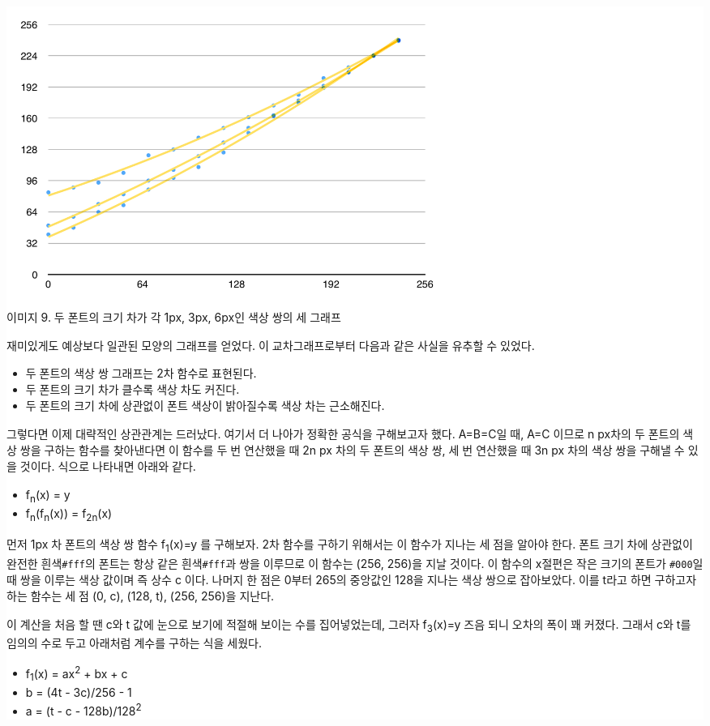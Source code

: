   <img src="/images/2016-03-09/trendline06.png" style="width: 546px;">
  <figcaption>이미지 9. 두 폰트의 크기 차가 각 1px, 3px, 6px인 색상 쌍의 세 그래프</figcaption>
</figure>

재미있게도 예상보다 일관된 모양의 그래프를 얻었다. 이 교차그래프로부터 다음과 같은 사실을 유추할 수 있었다.

- 두 폰트의 색상 쌍 그래프는 2차 함수로 표현된다.
- 두 폰트의 크기 차가 클수록 색상 차도 커진다.
- 두 폰트의 크기 차에 상관없이 폰트 색상이 밝아질수록 색상 차는 근소해진다.

그렇다면 이제 대략적인 상관관계는 드러났다. 여기서 더 나아가 정확한 공식을 구해보고자 했다. A=B=C일 때, A=C 이므로 n px차의 두 폰트의 색상 쌍을 구하는 함수를 찾아낸다면 이 함수를 두 번 연산했을 때 2n px 차의 두 폰트의 색상 쌍, 세 번 연산했을 때 3n px 차의 색상 쌍을 구해낼 수 있을 것이다. 식으로 나타내면 아래와 같다.

- f<sub>n</sub>(x) = y
- f<sub>n</sub>(f<sub>n</sub>(x)) = f<sub>2n</sub>(x)

먼저 1px 차 폰트의 색상 쌍 함수 f<sub>1</sub>(x)=y 를 구해보자. 2차 함수를 구하기 위해서는 이 함수가 지나는 세 점을 알아야 한다. 폰트 크기 차에 상관없이 완전한 흰색`#fff`의 폰트는 항상 같은 흰색`#fff`과 쌍을 이루므로 이 함수는 (256, 256)을 지날 것이다. 이 함수의 x절편은 작은 크기의 폰트가 `#000`일 때 쌍을 이루는 색상 값이며 즉 상수 c 이다. 나머지 한 점은 0부터 265의 중앙값인 128을 지나는 색상 쌍으로 잡아보았다. 이를 t라고 하면 구하고자 하는 함수는 세 점 (0, c), (128, t), (256, 256)을 지난다.

이 계산을 처음 할 땐 c와 t 값에 눈으로 보기에 적절해 보이는 수를 집어넣었는데, 그러자 f<sub>3</sub>(x)=y 즈음 되니 오차의 폭이 꽤 커졌다. 그래서 c와 t를 임의의 수로 두고 아래처럼 계수를 구하는 식을 세웠다.

- f<sub>1</sub>(x) = ax<sup>2</sup> + bx + c
- b = (4t - 3c)/256 - 1 
- a = (t - c - 128b)/128<sup>2</sup>
